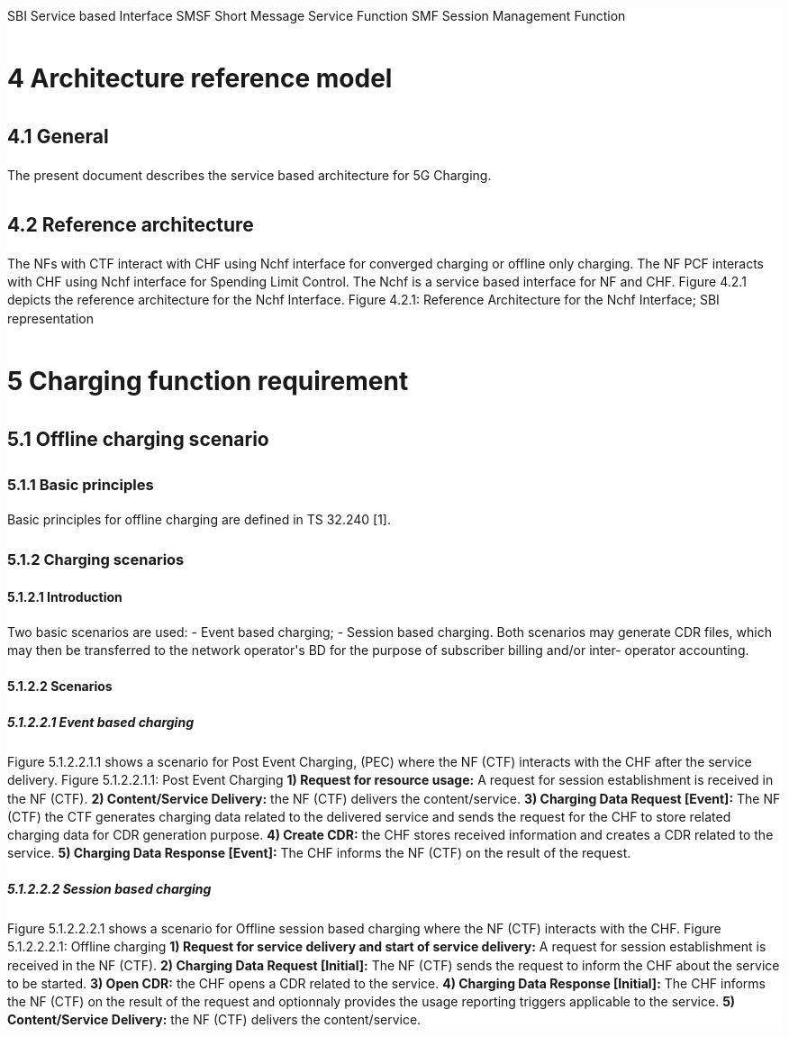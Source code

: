 SBI Service based Interface
SMSF Short Message Service Function
SMF Session Management Function
# 4 Architecture reference model
## 4.1 General
The present document describes the service based architecture for 5G Charging.
## 4.2 Reference architecture
The NFs with CTF interact with CHF using Nchf interface for converged charging
or offline only charging. The NF PCF interacts with CHF using Nchf interface
for Spending Limit Control. The Nchf is a service based interface for NF and
CHF.
Figure 4.2.1 depicts the reference architecture for the Nchf Interface.
Figure 4.2.1: Reference Architecture for the Nchf Interface; SBI
representation
# 5 Charging function requirement
## 5.1 Offline charging scenario
### 5.1.1 Basic principles
Basic principles for offline charging are defined in TS 32.240 [1].
### 5.1.2 Charging scenarios
#### 5.1.2.1 Introduction
Two basic scenarios are used:
\- Event based charging;
\- Session based charging.
Both scenarios may generate CDR files, which may then be transferred to the
network operator\'s BD for the purpose of subscriber billing and/or inter-
operator accounting.
#### 5.1.2.2 Scenarios
##### 5.1.2.2.1 Event based charging
Figure 5.1.2.2.1.1 shows a scenario for Post Event Charging, (PEC) where the
NF (CTF) interacts with the CHF after the service delivery.
Figure 5.1.2.2.1.1: Post Event Charging
**1) Request for resource usage:** A request for session establishment is
received in the NF (CTF).
**2) Content/Service Delivery:** the NF (CTF) delivers the content/service.
**3) Charging Data Request [Event]:** The NF (CTF) the CTF generates charging
data related to the delivered service and sends the request for the CHF to
store related charging data for CDR generation purpose.
**4) Create CDR:** the CHF stores received information and creates a CDR
related to the service.
**5) Charging Data Response [Event]:** The CHF informs the NF (CTF) on the
result of the request.
##### 5.1.2.2.2 Session based charging
Figure 5.1.2.2.2.1 shows a scenario for Offline session based charging where
the NF (CTF) interacts with the CHF.
Figure 5.1.2.2.2.1: Offline charging
**1) Request for service delivery and start of service delivery:** A request
for session establishment is received in the NF (CTF).
**2) Charging Data Request [Initial]:** The NF (CTF) sends the request to
inform the CHF about the service to be started.
**3) Open CDR:** the CHF opens a CDR related to the service.
**4) Charging Data Response [Initial]:** The CHF informs the NF (CTF) on the
result of the request and optionnaly provides the usage reporting triggers
applicable to the service.
**5) Content/Service Delivery:** the NF (CTF) delivers the content/service.